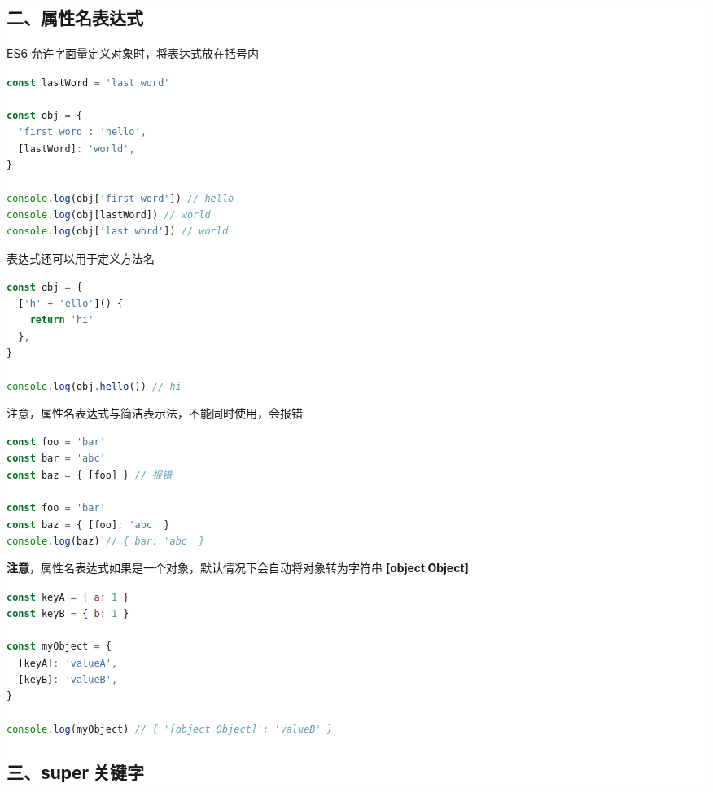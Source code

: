 ## 二、属性名表达式

ES6 允许字面量定义对象时，将表达式放在括号内

```js
const lastWord = 'last word'

const obj = {
  'first word': 'hello',
  [lastWord]: 'world',
}

console.log(obj['first word']) // hello
console.log(obj[lastWord]) // world
console.log(obj['last word']) // world
```

表达式还可以用于定义方法名

```js
const obj = {
  ['h' + 'ello']() {
    return 'hi'
  },
}

console.log(obj.hello()) // hi
```

注意，属性名表达式与简洁表示法，不能同时使用，会报错

```js
const foo = 'bar'
const bar = 'abc'
const baz = { [foo] } // 报错

const foo = 'bar'
const baz = { [foo]: 'abc' }
console.log(baz) // { bar: 'abc' }
```

**注意**，属性名表达式如果是一个对象，默认情况下会自动将对象转为字符串 **[object Object]**

```js
const keyA = { a: 1 }
const keyB = { b: 1 }

const myObject = {
  [keyA]: 'valueA',
  [keyB]: 'valueB',
}

console.log(myObject) // { '[object Object]': 'valueB' }
```

## 三、super 关键字
